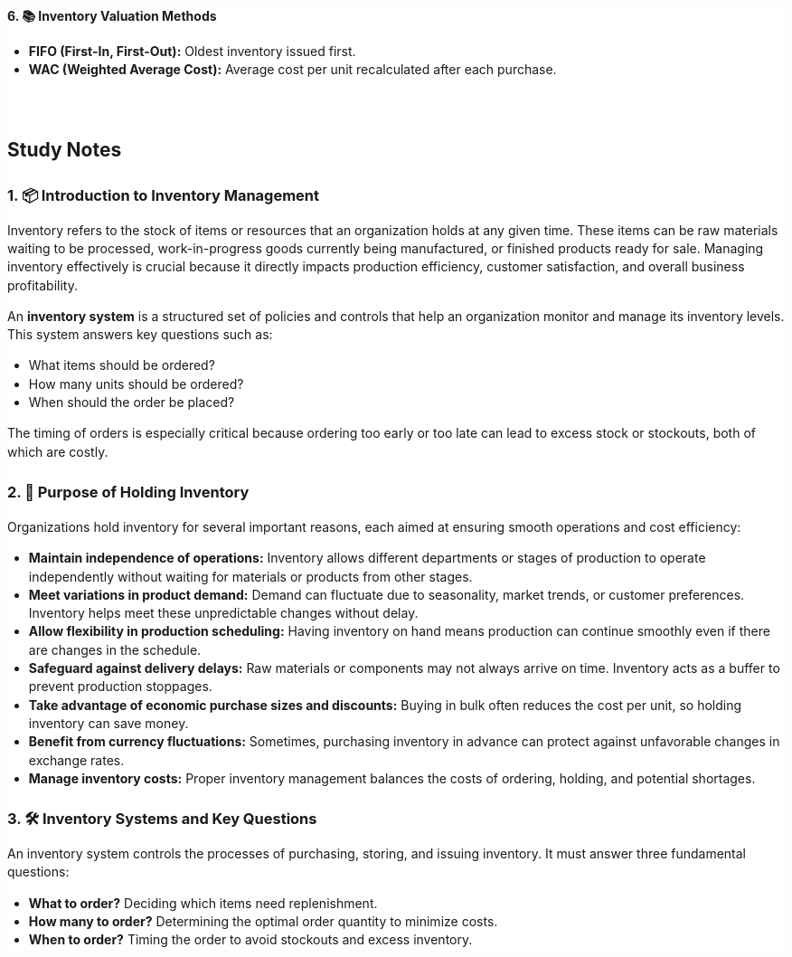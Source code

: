 #### 6. 📚 Inventory Valuation Methods  
- **FIFO (First-In, First-Out):** Oldest inventory issued first.  
- **WAC (Weighted Average Cost):** Average cost per unit recalculated after each purchase.



<br>

## Study Notes

### 1. 📦 Introduction to Inventory Management

Inventory refers to the stock of items or resources that an organization holds at any given time. These items can be raw materials waiting to be processed, work-in-progress goods currently being manufactured, or finished products ready for sale. Managing inventory effectively is crucial because it directly impacts production efficiency, customer satisfaction, and overall business profitability.

An **inventory system** is a structured set of policies and controls that help an organization monitor and manage its inventory levels. This system answers key questions such as:  
- What items should be ordered?  
- How many units should be ordered?  
- When should the order be placed?  

The timing of orders is especially critical because ordering too early or too late can lead to excess stock or stockouts, both of which are costly.


### 2. 🎯 Purpose of Holding Inventory

Organizations hold inventory for several important reasons, each aimed at ensuring smooth operations and cost efficiency:

- **Maintain independence of operations:** Inventory allows different departments or stages of production to operate independently without waiting for materials or products from other stages.
- **Meet variations in product demand:** Demand can fluctuate due to seasonality, market trends, or customer preferences. Inventory helps meet these unpredictable changes without delay.
- **Allow flexibility in production scheduling:** Having inventory on hand means production can continue smoothly even if there are changes in the schedule.
- **Safeguard against delivery delays:** Raw materials or components may not always arrive on time. Inventory acts as a buffer to prevent production stoppages.
- **Take advantage of economic purchase sizes and discounts:** Buying in bulk often reduces the cost per unit, so holding inventory can save money.
- **Benefit from currency fluctuations:** Sometimes, purchasing inventory in advance can protect against unfavorable changes in exchange rates.
- **Manage inventory costs:** Proper inventory management balances the costs of ordering, holding, and potential shortages.


### 3. 🛠️ Inventory Systems and Key Questions

An inventory system controls the processes of purchasing, storing, and issuing inventory. It must answer three fundamental questions:

- **What to order?** Deciding which items need replenishment.
- **How many to order?** Determining the optimal order quantity to minimize costs.
- **When to order?** Timing the order to avoid stockouts and excess inventory.
